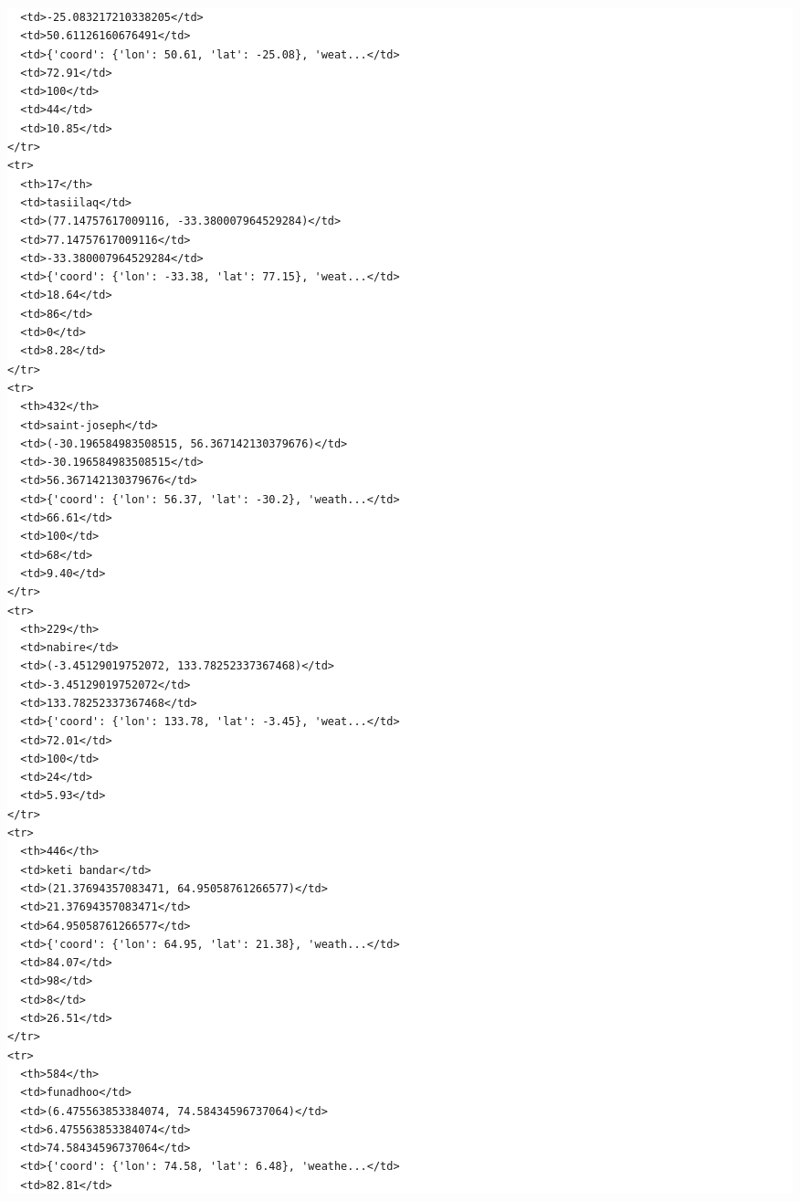       <td>-25.083217210338205</td>
      <td>50.61126160676491</td>
      <td>{'coord': {'lon': 50.61, 'lat': -25.08}, 'weat...</td>
      <td>72.91</td>
      <td>100</td>
      <td>44</td>
      <td>10.85</td>
    </tr>
    <tr>
      <th>17</th>
      <td>tasiilaq</td>
      <td>(77.14757617009116, -33.380007964529284)</td>
      <td>77.14757617009116</td>
      <td>-33.380007964529284</td>
      <td>{'coord': {'lon': -33.38, 'lat': 77.15}, 'weat...</td>
      <td>18.64</td>
      <td>86</td>
      <td>0</td>
      <td>8.28</td>
    </tr>
    <tr>
      <th>432</th>
      <td>saint-joseph</td>
      <td>(-30.196584983508515, 56.367142130379676)</td>
      <td>-30.196584983508515</td>
      <td>56.367142130379676</td>
      <td>{'coord': {'lon': 56.37, 'lat': -30.2}, 'weath...</td>
      <td>66.61</td>
      <td>100</td>
      <td>68</td>
      <td>9.40</td>
    </tr>
    <tr>
      <th>229</th>
      <td>nabire</td>
      <td>(-3.45129019752072, 133.78252337367468)</td>
      <td>-3.45129019752072</td>
      <td>133.78252337367468</td>
      <td>{'coord': {'lon': 133.78, 'lat': -3.45}, 'weat...</td>
      <td>72.01</td>
      <td>100</td>
      <td>24</td>
      <td>5.93</td>
    </tr>
    <tr>
      <th>446</th>
      <td>keti bandar</td>
      <td>(21.37694357083471, 64.95058761266577)</td>
      <td>21.37694357083471</td>
      <td>64.95058761266577</td>
      <td>{'coord': {'lon': 64.95, 'lat': 21.38}, 'weath...</td>
      <td>84.07</td>
      <td>98</td>
      <td>8</td>
      <td>26.51</td>
    </tr>
    <tr>
      <th>584</th>
      <td>funadhoo</td>
      <td>(6.475563853384074, 74.58434596737064)</td>
      <td>6.475563853384074</td>
      <td>74.58434596737064</td>
      <td>{'coord': {'lon': 74.58, 'lat': 6.48}, 'weathe...</td>
      <td>82.81</td>